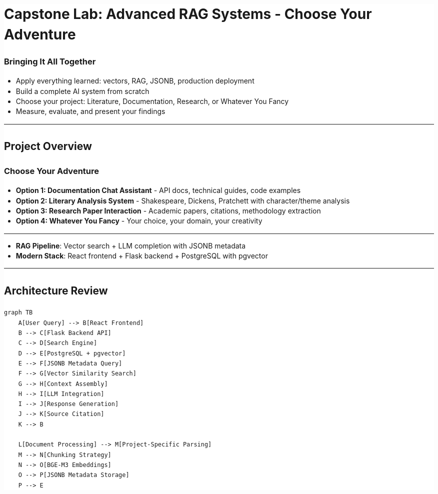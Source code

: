 

# Capstone Lab: Advanced RAG Systems - Choose Your Adventure

### Bringing It All Together

- <span class="fragment">Apply everything learned: vectors, RAG, JSONB, production deployment</span>
- <span class="fragment">Build a complete AI system from scratch</span>
- <span class="fragment">Choose your project: Literature, Documentation, Research, or Whatever You Fancy</span>
- <span class="fragment">Measure, evaluate, and present your findings</span>



---



## Project Overview

### Choose Your Adventure

- <span class="fragment">**Option 1: Documentation Chat Assistant** - API docs, technical guides, code examples</span>
- <span class="fragment">**Option 2: Literary Analysis System** - Shakespeare, Dickens, Pratchett with character/theme analysis</span>
- <span class="fragment">**Option 3: Research Paper Interaction** - Academic papers, citations, methodology extraction</span>
- <span class="fragment">**Option 4: Whatever You Fancy** - Your choice, your domain, your creativity</span>


---

- <span class="fragment">**RAG Pipeline**: Vector search + LLM completion with JSONB metadata</span>
- <span class="fragment">**Modern Stack**: React frontend + Flask backend + PostgreSQL with pgvector</span>



---



## Architecture Review

```mermaid
graph TB
    A[User Query] --> B[React Frontend]
    B --> C[Flask Backend API]
    C --> D[Search Engine]
    D --> E[PostgreSQL + pgvector]
    E --> F[JSONB Metadata Query]
    F --> G[Vector Similarity Search]
    G --> H[Context Assembly]
    H --> I[LLM Integration]
    I --> J[Response Generation]
    J --> K[Source Citation]
    K --> B

    L[Document Processing] --> M[Project-Specific Parsing]
    M --> N[Chunking Strategy]
    N --> O[BGE-M3 Embeddings]
    O --> P[JSONB Metadata Storage]
    P --> E
```